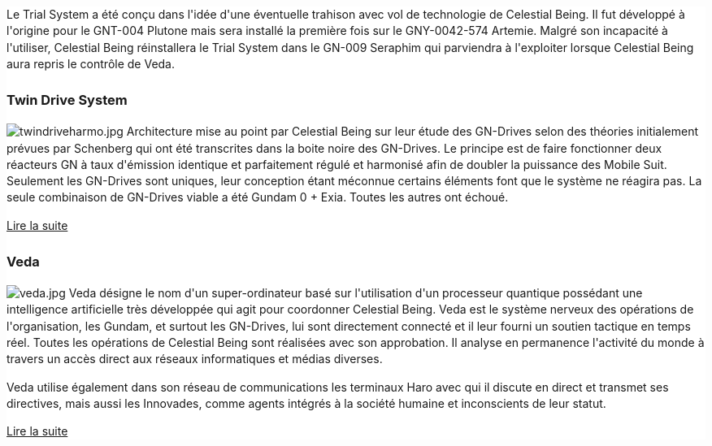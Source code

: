
Le Trial System a été conçu dans l'idée d'une éventuelle trahison avec vol de technologie de Celestial Being. Il fut développé à l'origine pour le GNT-004 Plutone mais sera installé la première fois sur le GNY-0042-574 Artemie. Malgré son incapacité à l'utiliser, Celestial Being réinstallera le Trial System dans le GN-009 Seraphim qui parviendra à l'exploiter lorsque Celestial Being aura repris le contrôle de Veda.  


### Twin Drive System


![twindriveharmo.jpg](/images/stories/saga/gundam00/tech/twindriveharmo.jpg)
Architecture mise au point par Celestial Being sur leur étude des GN-Drives selon des théories initialement prévues par Schenberg qui ont été transcrites dans la boite noire des GN-Drives. Le principe est de faire fonctionner deux réacteurs GN à taux d'émission identique et parfaitement régulé et harmonisé afin de doubler la puissance des Mobile Suit. Seulement les GN-Drives sont uniques, leur conception étant méconnue certains éléments font que le système ne réagira pas. La seule combinaison de GN-Drives viable a été Gundam 0 + Exia. Toutes les autres ont échoué.


[Lire la suite](ad/lexique/twin-drive-system.html)


### Veda


![veda.jpg](/images/stories/saga/gundam00/tech/veda.jpg "Le")
Veda désigne le nom d'un super-ordinateur basé sur l'utilisation d'un processeur quantique possédant une intelligence artificielle très développée qui agit pour coordonner Celestial Being. Veda est le système nerveux des opérations de l'organisation, les Gundam, et surtout les GN-Drives, lui sont directement connecté et il leur fourni un soutien tactique en temps réel. Toutes les opérations de Celestial Being sont réalisées avec son approbation. Il analyse en permanence l'activité du monde à travers un accès direct aux réseaux informatiques et médias diverses.


Veda utilise également dans son réseau de communications les terminaux Haro avec qui il discute en direct et transmet ses directives, mais aussi les Innovades, comme agents intégrés à la société humaine et inconscients de leur statut.  


[Lire la suite](ad/lexique/veda.html)


